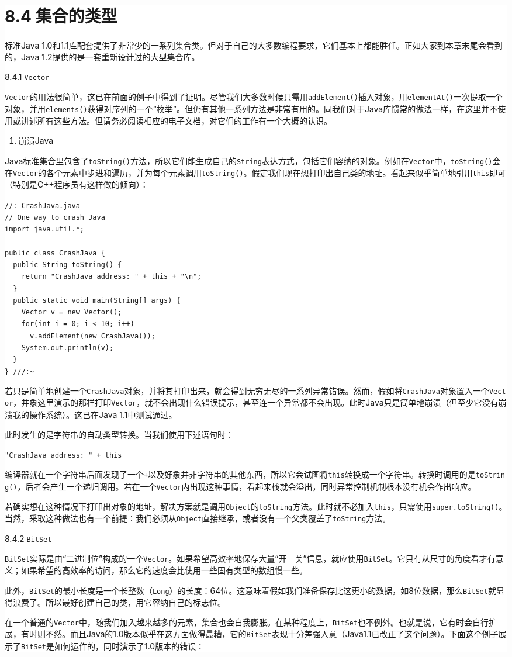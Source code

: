 # 8.4 集合的类型

标准Java 1.0和1.1库配套提供了非常少的一系列集合类。但对于自己的大多数编程要求，它们基本上都能胜任。正如大家到本章末尾会看到的，Java 1.2提供的是一套重新设计过的大型集合库。

8.4.1 `Vector`

`Vector`的用法很简单，这已在前面的例子中得到了证明。尽管我们大多数时候只需用`addElement()`插入对象，用`elementAt()`一次提取一个对象，并用`elements()`获得对序列的一个“枚举”。但仍有其他一系列方法是非常有用的。同我们对于Java库惯常的做法一样，在这里并不使用或讲述所有这些方法。但请务必阅读相应的电子文档，对它们的工作有一个大概的认识。

1. 崩溃Java

Java标准集合里包含了`toString()`方法，所以它们能生成自己的`String`表达方式，包括它们容纳的对象。例如在`Vector`中，`toString()`会在`Vector`的各个元素中步进和遍历，并为每个元素调用`toString()`。假定我们现在想打印出自己类的地址。看起来似乎简单地引用`this`即可（特别是C++程序员有这样做的倾向）：

```
//: CrashJava.java
// One way to crash Java
import java.util.*;

public class CrashJava {
  public String toString() {
    return "CrashJava address: " + this + "\n";
  }
  public static void main(String[] args) {
    Vector v = new Vector();
    for(int i = 0; i < 10; i++)
      v.addElement(new CrashJava());
    System.out.println(v);
  }
} ///:~
```

若只是简单地创建一个`CrashJava`对象，并将其打印出来，就会得到无穷无尽的一系列异常错误。然而，假如将`CrashJava`对象置入一个`Vector`，并象这里演示的那样打印`Vector`，就不会出现什么错误提示，甚至连一个异常都不会出现。此时Java只是简单地崩溃（但至少它没有崩溃我的操作系统）。这已在Java 1.1中测试通过。

此时发生的是字符串的自动类型转换。当我们使用下述语句时：

```
"CrashJava address: " + this
```

编译器就在一个字符串后面发现了一个`+`以及好象并非字符串的其他东西，所以它会试图将`this`转换成一个字符串。转换时调用的是`toString()`，后者会产生一个递归调用。若在一个`Vector`内出现这种事情，看起来栈就会溢出，同时异常控制机制根本没有机会作出响应。

若确实想在这种情况下打印出对象的地址，解决方案就是调用`Object`的`toString`方法。此时就不必加入`this`，只需使用`super.toString()`。当然，采取这种做法也有一个前提：我们必须从`Object`直接继承，或者没有一个父类覆盖了`toString`方法。

8.4.2 `BitSet`

`BitSet`实际是由“二进制位”构成的一个`Vector`。如果希望高效率地保存大量“开－关”信息，就应使用`BitSet`。它只有从尺寸的角度看才有意义；如果希望的高效率的访问，那么它的速度会比使用一些固有类型的数组慢一些。

此外，`BitSet`的最小长度是一个长整数（`Long`）的长度：64位。这意味着假如我们准备保存比这更小的数据，如8位数据，那么`BitSet`就显得浪费了。所以最好创建自己的类，用它容纳自己的标志位。

在一个普通的`Vector`中，随我们加入越来越多的元素，集合也会自我膨胀。在某种程度上，`BitSet`也不例外。也就是说，它有时会自行扩展，有时则不然。而且Java的1.0版本似乎在这方面做得最糟，它的`BitSet`表现十分差强人意（Java1.1已改正了这个问题）。下面这个例子展示了`BitSet`是如何运作的，同时演示了1.0版本的错误：
